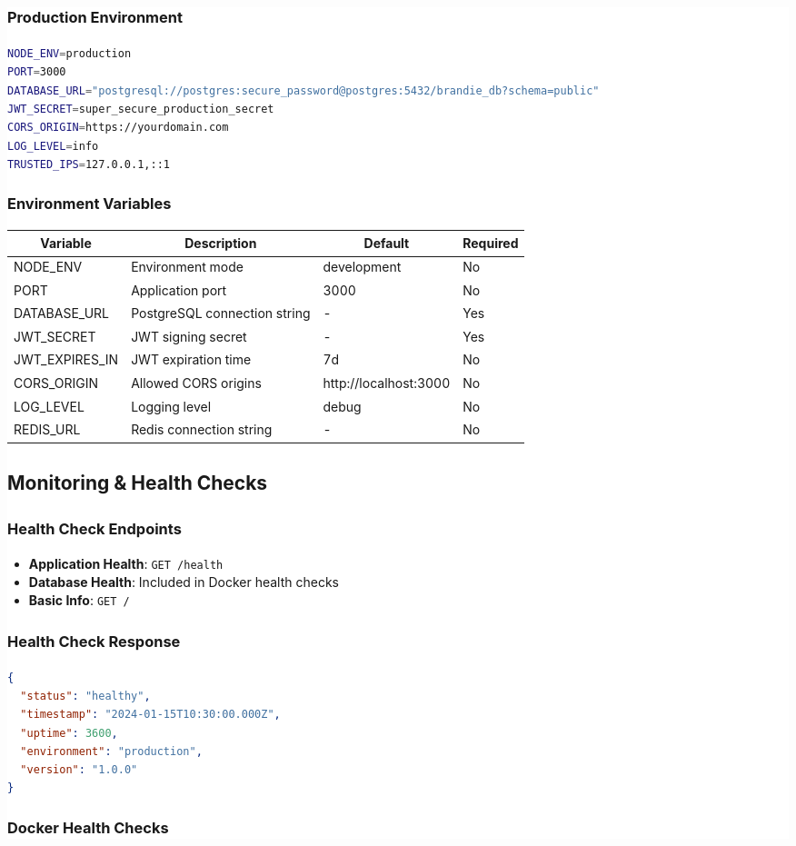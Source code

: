 ### Production Environment

```bash
NODE_ENV=production
PORT=3000
DATABASE_URL="postgresql://postgres:secure_password@postgres:5432/brandie_db?schema=public"
JWT_SECRET=super_secure_production_secret
CORS_ORIGIN=https://yourdomain.com
LOG_LEVEL=info
TRUSTED_IPS=127.0.0.1,::1
```

### Environment Variables

| Variable       | Description                  | Default               | Required |
| -------------- | ---------------------------- | --------------------- | -------- |
| NODE_ENV       | Environment mode             | development           | No       |
| PORT           | Application port             | 3000                  | No       |
| DATABASE_URL   | PostgreSQL connection string | -                     | Yes      |
| JWT_SECRET     | JWT signing secret           | -                     | Yes      |
| JWT_EXPIRES_IN | JWT expiration time          | 7d                    | No       |
| CORS_ORIGIN    | Allowed CORS origins         | http://localhost:3000 | No       |
| LOG_LEVEL      | Logging level                | debug                 | No       |
| REDIS_URL      | Redis connection string      | -                     | No       |

## Monitoring & Health Checks

### Health Check Endpoints

- **Application Health**: `GET /health`
- **Database Health**: Included in Docker health checks
- **Basic Info**: `GET /`

### Health Check Response

```json
{
  "status": "healthy",
  "timestamp": "2024-01-15T10:30:00.000Z",
  "uptime": 3600,
  "environment": "production",
  "version": "1.0.0"
}
```

### Docker Health Checks

